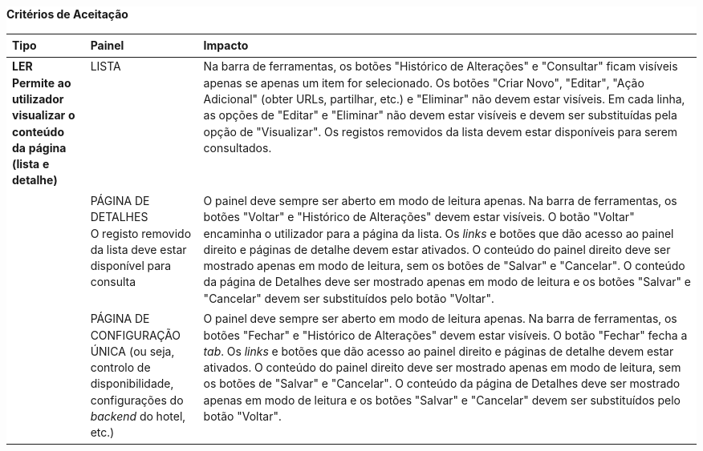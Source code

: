 **Critérios de Aceitação**

| **Tipo**                                                                                       | **Painel**                                                                                             | **Impacto**                                                                                                                                                                                                                                                                                                                                                                                                                                                                                                                                                                                                                                                                                                                                                                                                                                                                            |
| :--------------------------------------------------------------------------------------------- | :----------------------------------------------------------------------------------------------------- | :---------------------------------------------------------------------------------------------------------------------------------------------------------------------------------------------------------------------------------------------------------------------------------------------------------------------------------------------------------------------------------------------------------------------------------------------------------------------------------------------------------------------------------------------------------------------------------------------------------------------------------------------------------------------------------------------------------------------------------------------------------------------------------------------------------------------------------------------------------------------- |
| **LER** <br /> **Permite ao utilizador visualizar o conteúdo da página (lista e detalhe)**            | LISTA                                                                                                  | Na barra de ferramentas, os botões "Histórico de Alterações" e "Consultar" ficam visíveis apenas se apenas um item for selecionado. Os botões "Criar Novo", "Editar", "Ação Adicional" (obter URLs, partilhar, etc.) e "Eliminar" não devem estar visíveis. Em cada linha, as opções de "Editar" e "Eliminar" não devem estar visíveis e devem ser substituídas pela opção de "Visualizar". Os registos removidos da lista devem estar disponíveis para serem consultados.                                                                                                                                                                                                                                                                                                                                                                                                                                |
|                                                                                                | PÁGINA DE DETALHES <br /> O registo removido da lista deve estar disponível para consulta                     | O painel deve sempre ser aberto em modo de leitura apenas. Na barra de ferramentas, os botões "Voltar" e "Histórico de Alterações" devem estar visíveis. O botão "Voltar" encaminha o utilizador para a página da lista. Os *links* e botões que dão acesso ao painel direito e páginas de detalhe devem estar ativados. O conteúdo do painel direito deve ser mostrado apenas em modo de leitura, sem os botões de "Salvar" e "Cancelar". O conteúdo da página de Detalhes deve ser mostrado apenas em modo de leitura e os botões "Salvar" e "Cancelar" devem ser substituídos pelo botão "Voltar".                                                                                                                                                                                                                                                                                                      |
|                                                                                                | PÁGINA DE CONFIGURAÇÃO ÚNICA (ou seja, controlo de disponibilidade, configurações do *backend* do hotel, etc.) | O painel deve sempre ser aberto em modo de leitura apenas. Na barra de ferramentas, os botões "Fechar" e "Histórico de Alterações" devem estar visíveis. O botão "Fechar" fecha a *tab*. Os *links* e botões que dão acesso ao painel direito e páginas de detalhe devem estar ativados. O conteúdo do painel direito deve ser mostrado apenas em modo de leitura, sem os botões de "Salvar" e "Cancelar". O conteúdo da página de Detalhes deve ser mostrado apenas em modo de leitura e os botões "Salvar" e "Cancelar" devem ser substituídos pelo botão "Voltar".                                                                                                                                                                                                                                                                                                                                            |